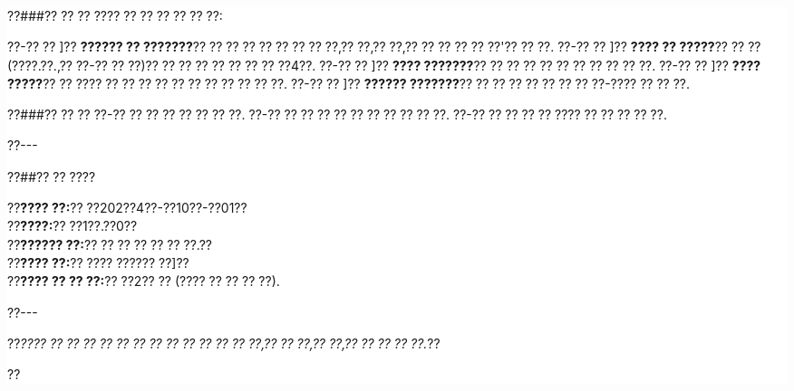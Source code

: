 ??###?? ?? ??
???? ?? ?? ?? ?? ?? ??:

??-?? ?? ]?? **?????? ?? ???????**?? ?? ?? ?? ?? ?? ?? ?? ??,?? ??,?? ??,?? ?? ?? ?? ?? ??'?? ?? ??.
??-?? ?? ]?? **???? ?? ?????**?? ?? ?? (????.??.,?? ??-?? ?? ??)?? ?? ?? ?? ?? ?? ?? ?? ??4??.
??-?? ?? ]?? **???? ???????**?? ?? ?? ?? ?? ?? ?? ?? ?? ?? ??.
??-?? ?? ]?? **???? ?????**?? ?? ???? ?? ?? ?? ?? ?? ?? ?? ?? ?? ?? ??.
??-?? ?? ]?? **?????? ???????**?? ?? ?? ?? ?? ?? ?? ?? ??-???? ?? ?? ??.

??###?? ?? ??
??-?? ?? ?? ?? ?? ?? ?? ??.
??-?? ?? ?? ?? ?? ?? ?? ?? ?? ?? ??.
??-?? ?? ?? ?? ?? ???? ?? ?? ?? ?? ??.

??---

??##?? ?? ????

??**???? ??:**?? ??202??4??-??10??-??01??  
??**????:**?? ??1??.??0??  
??**?????? ??:**?? ?? ?? ?? ?? ?? ??.??  
??**???? ??:**?? ???? ?????? ??]??  
??**???? ?? ?? ??:**?? ??2?? ?? (???? ?? ?? ?? ??).

??---

??*???? ?? ?? ?? ?? ?? ?? ?? ?? ?? ?? ?? ?? ??,?? ?? ??,?? ??,?? ?? ?? ?? ??.*??

??